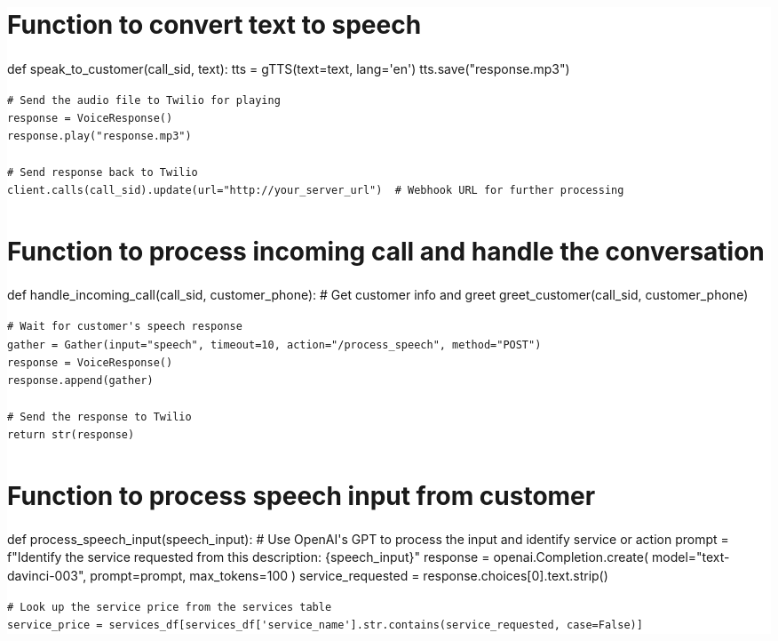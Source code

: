 # Function to convert text to speech
def speak_to_customer(call_sid, text):
    tts = gTTS(text=text, lang='en')
    tts.save("response.mp3")
    
    # Send the audio file to Twilio for playing
    response = VoiceResponse()
    response.play("response.mp3")
    
    # Send response back to Twilio
    client.calls(call_sid).update(url="http://your_server_url")  # Webhook URL for further processing

# Function to process incoming call and handle the conversation
def handle_incoming_call(call_sid, customer_phone):
    # Get customer info and greet
    greet_customer(call_sid, customer_phone)
    
    # Wait for customer's speech response
    gather = Gather(input="speech", timeout=10, action="/process_speech", method="POST")
    response = VoiceResponse()
    response.append(gather)
    
    # Send the response to Twilio
    return str(response)

# Function to process speech input from customer
def process_speech_input(speech_input):
    # Use OpenAI's GPT to process the input and identify service or action
    prompt = f"Identify the service requested from this description: {speech_input}"
    response = openai.Completion.create(
        model="text-davinci-003",
        prompt=prompt,
        max_tokens=100
    )
    service_requested = response.choices[0].text.strip()
    
    # Look up the service price from the services table
    service_price = services_df[services_df['service_name'].str.contains(service_requested, case=False)]
    